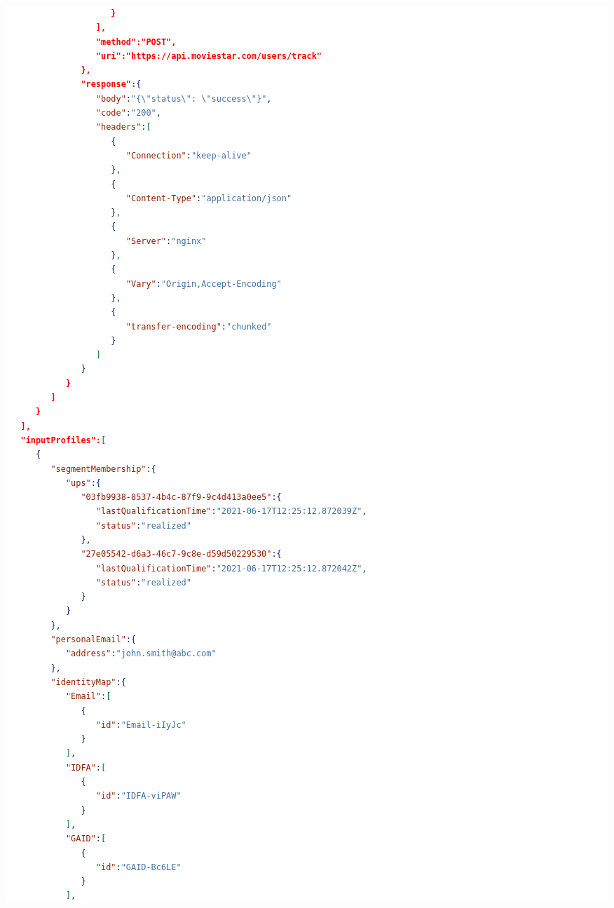 ```json
                     }
                  ],
                  "method":"POST",
                  "uri":"https://api.moviestar.com/users/track"
               },
               "response":{
                  "body":"{\"status\": \"success\"}",
                  "code":"200",
                  "headers":[
                     {
                        "Connection":"keep-alive"
                     },
                     {
                        "Content-Type":"application/json"
                     },
                     {
                        "Server":"nginx"
                     },
                     {
                        "Vary":"Origin,Accept-Encoding"
                     },
                     {
                        "transfer-encoding":"chunked"
                     }
                  ]
               }
            }
         ]
      }
   ],
   "inputProfiles":[
      {
         "segmentMembership":{
            "ups":{
               "03fb9938-8537-4b4c-87f9-9c4d413a0ee5":{
                  "lastQualificationTime":"2021-06-17T12:25:12.872039Z",
                  "status":"realized"
               },
               "27e05542-d6a3-46c7-9c8e-d59d50229530":{
                  "lastQualificationTime":"2021-06-17T12:25:12.872042Z",
                  "status":"realized"
               }
            }
         },
         "personalEmail":{
            "address":"john.smith@abc.com"
         },
         "identityMap":{
            "Email":[
               {
                  "id":"Email-iIyJc"
               }
            ],
            "IDFA":[
               {
                  "id":"IDFA-viPAW"
               }
            ],
            "GAID":[
               {
                  "id":"GAID-Bc6LE"
               }
            ],
```
